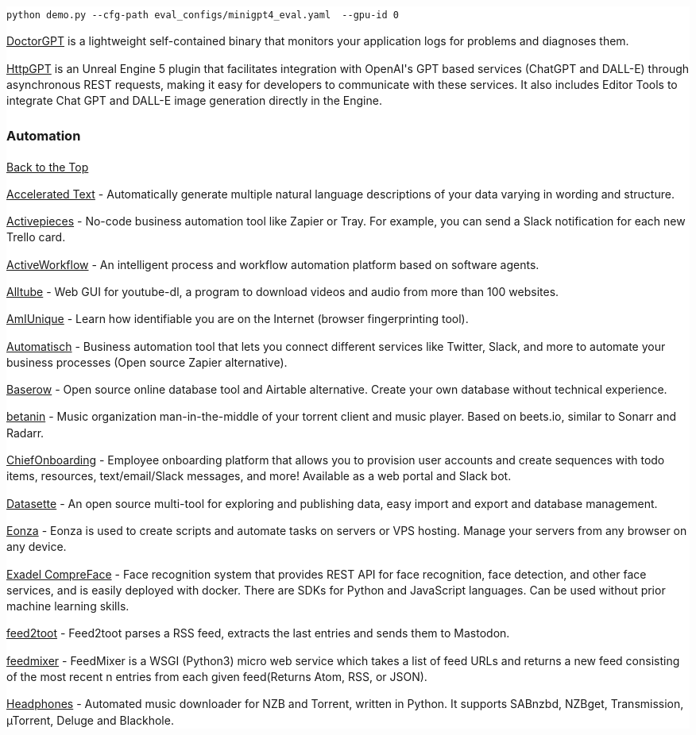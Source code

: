 ```python demo.py --cfg-path eval_configs/minigpt4_eval.yaml  --gpu-id 0```

[DoctorGPT](https://github.com/ingyamilmolinar/doctorgpt) is a lightweight self-contained binary that monitors your application logs for problems and diagnoses them.

[HttpGPT](https://github.com/lucoiso/UEHttpGPT/releases) is an Unreal Engine 5 plugin that facilitates integration with OpenAI's GPT based services (ChatGPT and DALL-E) through asynchronous REST requests, making it easy for developers to communicate with these services. It also includes Editor Tools to integrate Chat GPT and DALL-E image generation directly in the Engine.


### Automation

[Back to the Top](#table-of-contents)

[Accelerated Text](https://github.com/accelerated-text/accelerated-text) - Automatically generate multiple natural language descriptions of your data varying in wording and structure. 

[Activepieces](https://www.activepieces.com) - No-code business automation tool like Zapier or Tray. For example, you can send a Slack notification for each new Trello card. 

[ActiveWorkflow](https://github.com/automaticmode/active_workflow) - An intelligent process and workflow automation platform based on software agents. 

[Alltube](https://github.com/Rudloff/alltube) - Web GUI for youtube-dl, a program to download videos and audio from more than 100 websites.

[AmIUnique](https://amiunique.org/) - Learn how identifiable you are on the Internet (browser fingerprinting tool). 

[Automatisch](https://automatisch.io) - Business automation tool that lets you connect different services like Twitter, Slack, and more to automate your business processes (Open source Zapier alternative). 

[Baserow](https://baserow.io/) - Open source online database tool and Airtable alternative. Create your own database without technical experience. 

[betanin](https://github.com/sentriz/betanin) - Music organization man-in-the-middle of your torrent client and music player. Based on beets.io, similar to Sonarr and Radarr.

[ChiefOnboarding](https://chiefonboarding.com) - Employee onboarding platform that allows you to provision user accounts and create sequences with todo items, resources, text/email/Slack messages, and more! Available as a web portal and Slack bot. 

[Datasette](https://datasette.io/) - An open source multi-tool for exploring and publishing data, easy import and export and database management. 

[Eonza](https://www.eonza.org) - Eonza is used to create scripts and automate tasks on servers or VPS hosting. Manage your servers from any browser on any device. 

[Exadel CompreFace](https://exadel.com/solutions/compreface/) - Face recognition system that provides REST API for face recognition, face detection, and other face services, and is easily deployed with docker. There are SDKs for Python and JavaScript languages. Can be used without prior machine learning skills. 

[feed2toot](https://feed2toot.readthedocs.io/en/latest/) - Feed2toot parses a RSS feed, extracts the last entries and sends them to Mastodon.

[feedmixer](https://github.com/cristoper/feedmixer) - FeedMixer is a WSGI (Python3) micro web service which takes a list of feed URLs and returns a new feed consisting of the most recent n entries from each given feed(Returns Atom, RSS, or JSON).

[Headphones](https://github.com/rembo10/headphones) - Automated music downloader for NZB and Torrent, written in Python. It supports SABnzbd, NZBget, Transmission, µTorrent, Deluge and Blackhole. 
```